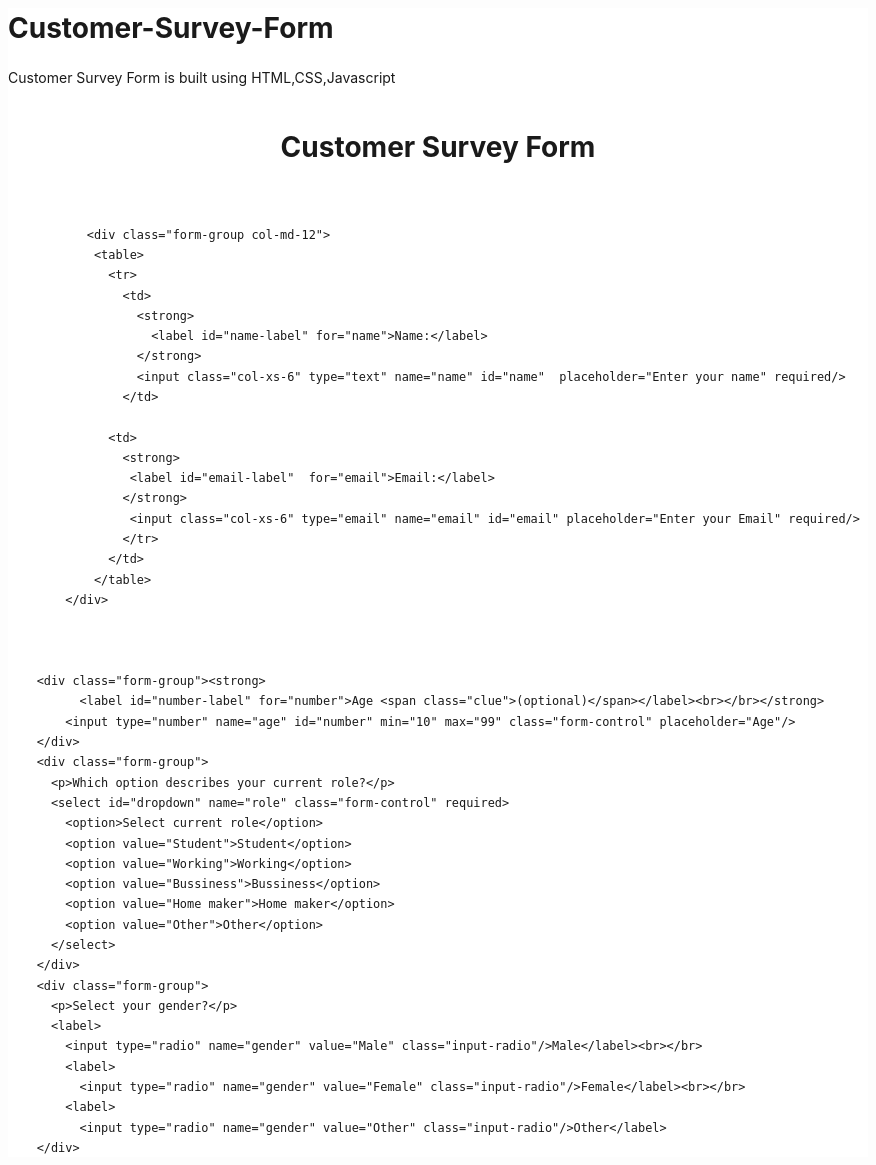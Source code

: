 # Customer-Survey-Form
Customer Survey Form is built using HTML,CSS,Javascript

<!DOCTYPE html>
<html>
<head>
  <title>Survey Form </title>
  <link rel="stylesheet" href="surveyform.css">
</head>
  <body>  
    <div class="group">
      <header class="header">
        <h1 id="title" class="text-center">Customer Survey Form</h1>
      </header>
      <form id="survey-form">
        
               <div class="form-group col-md-12">
                <table>
                  <tr>
                    <td>
                      <strong>
                        <label id="name-label" for="name">Name:</label>
                      </strong> 
                      <input class="col-xs-6" type="text" name="name" id="name"  placeholder="Enter your name" required/>
                    </td>
                   
                  <td>
                    <strong>
                     <label id="email-label"  for="email">Email:</label>
                    </strong> 
                     <input class="col-xs-6" type="email" name="email" id="email" placeholder="Enter your Email" required/>
                    </tr>   
                  </td> 
                </table>    
            </div>
      
    

        <div class="form-group"><strong>
              <label id="number-label" for="number">Age <span class="clue">(optional)</span></label><br></br></strong>
            <input type="number" name="age" id="number" min="10" max="99" class="form-control" placeholder="Age"/>
        </div>
        <div class="form-group">
          <p>Which option describes your current role?</p>
          <select id="dropdown" name="role" class="form-control" required>
            <option>Select current role</option>
            <option value="Student">Student</option>
            <option value="Working">Working</option>
            <option value="Bussiness">Bussiness</option>
            <option value="Home maker">Home maker</option>
            <option value="Other">Other</option>
          </select>
        </div>
        <div class="form-group">
          <p>Select your gender?</p>
          <label>
            <input type="radio" name="gender" value="Male" class="input-radio"/>Male</label><br></br>
            <label>
              <input type="radio" name="gender" value="Female" class="input-radio"/>Female</label><br></br>
            <label>
              <input type="radio" name="gender" value="Other" class="input-radio"/>Other</label>
        </div>